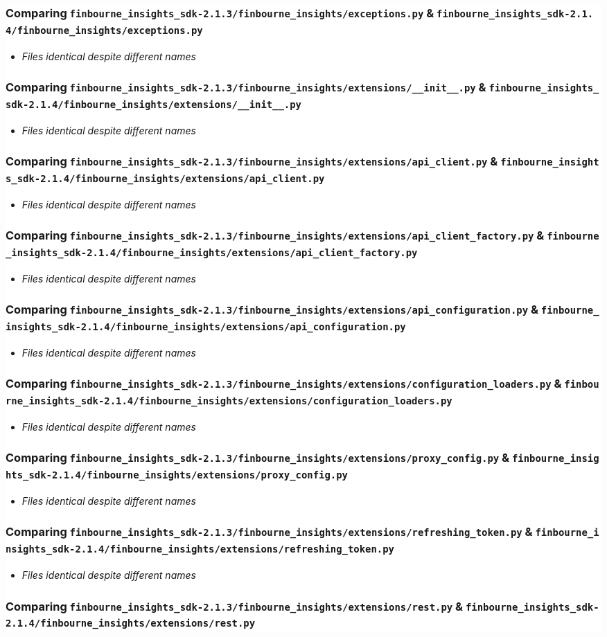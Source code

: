 ### Comparing `finbourne_insights_sdk-2.1.3/finbourne_insights/exceptions.py` & `finbourne_insights_sdk-2.1.4/finbourne_insights/exceptions.py`

 * *Files identical despite different names*

### Comparing `finbourne_insights_sdk-2.1.3/finbourne_insights/extensions/__init__.py` & `finbourne_insights_sdk-2.1.4/finbourne_insights/extensions/__init__.py`

 * *Files identical despite different names*

### Comparing `finbourne_insights_sdk-2.1.3/finbourne_insights/extensions/api_client.py` & `finbourne_insights_sdk-2.1.4/finbourne_insights/extensions/api_client.py`

 * *Files identical despite different names*

### Comparing `finbourne_insights_sdk-2.1.3/finbourne_insights/extensions/api_client_factory.py` & `finbourne_insights_sdk-2.1.4/finbourne_insights/extensions/api_client_factory.py`

 * *Files identical despite different names*

### Comparing `finbourne_insights_sdk-2.1.3/finbourne_insights/extensions/api_configuration.py` & `finbourne_insights_sdk-2.1.4/finbourne_insights/extensions/api_configuration.py`

 * *Files identical despite different names*

### Comparing `finbourne_insights_sdk-2.1.3/finbourne_insights/extensions/configuration_loaders.py` & `finbourne_insights_sdk-2.1.4/finbourne_insights/extensions/configuration_loaders.py`

 * *Files identical despite different names*

### Comparing `finbourne_insights_sdk-2.1.3/finbourne_insights/extensions/proxy_config.py` & `finbourne_insights_sdk-2.1.4/finbourne_insights/extensions/proxy_config.py`

 * *Files identical despite different names*

### Comparing `finbourne_insights_sdk-2.1.3/finbourne_insights/extensions/refreshing_token.py` & `finbourne_insights_sdk-2.1.4/finbourne_insights/extensions/refreshing_token.py`

 * *Files identical despite different names*

### Comparing `finbourne_insights_sdk-2.1.3/finbourne_insights/extensions/rest.py` & `finbourne_insights_sdk-2.1.4/finbourne_insights/extensions/rest.py`
